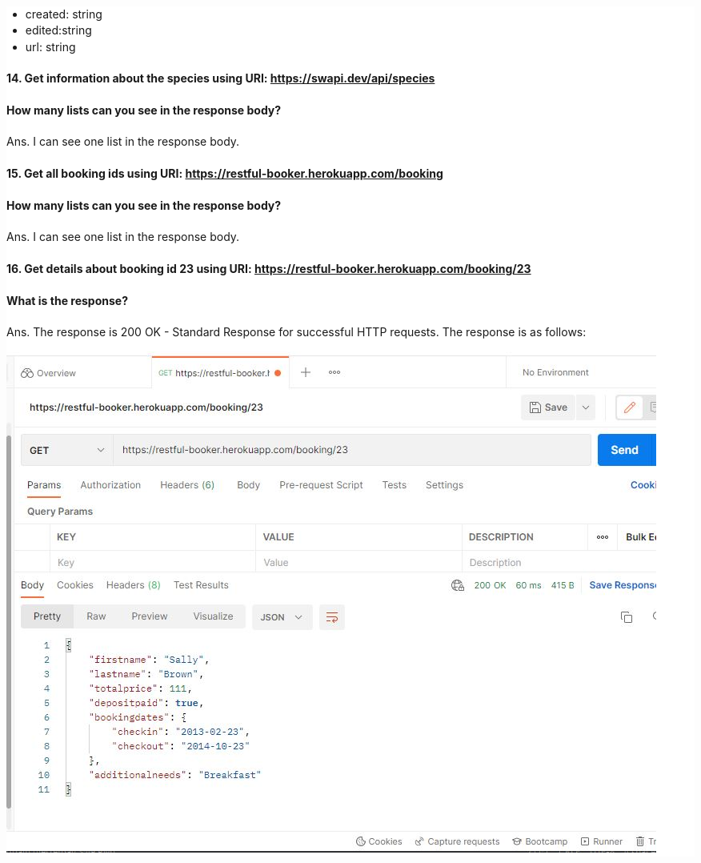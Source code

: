 - created: string
- edited:string
- url: string

#### 14. Get information about the species using URI: https://swapi.dev/api/species
#### How many lists can you see in the response body?

Ans. I can see one list in the response body.

#### 15. Get all booking ids using URI: https://restful-booker.herokuapp.com/booking
#### How many lists can you see in the response body?

Ans. I can see one list in the response body.

#### 16. Get details about booking id 23 using URI: https://restful-booker.herokuapp.com/booking/23
#### What is the response?

Ans. The response is 200 OK - Standard Response for successful HTTP requests. The response is as follows:

![plot](./Images/17.JPG)
